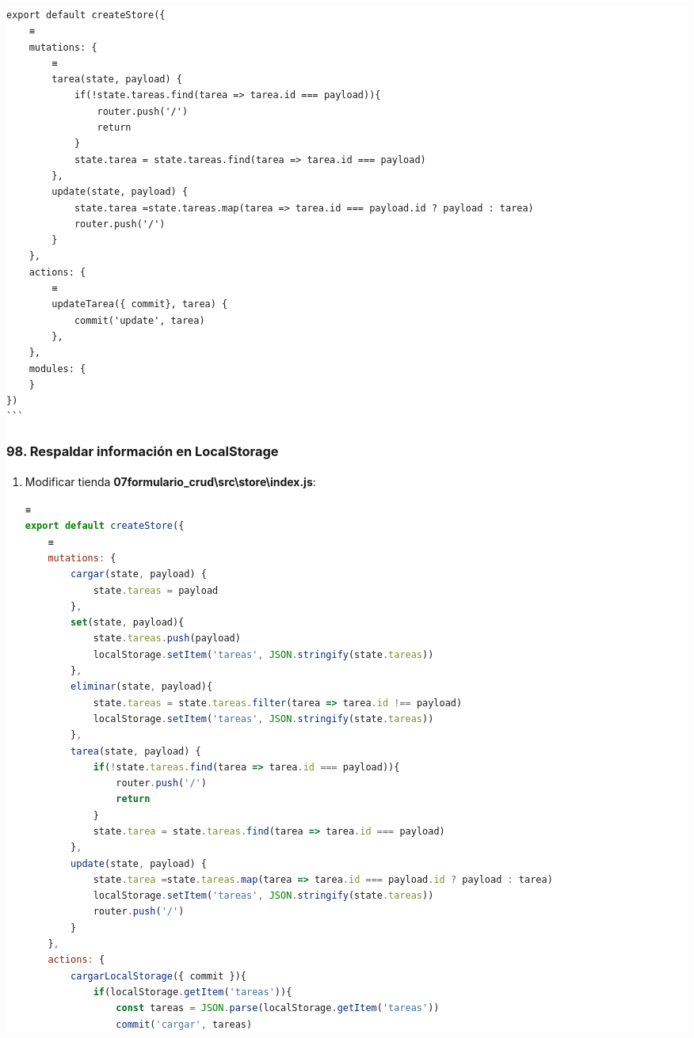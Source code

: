     export default createStore({
        ≡
        mutations: {
            ≡
            tarea(state, payload) {
                if(!state.tareas.find(tarea => tarea.id === payload)){
                    router.push('/')
                    return
                }
                state.tarea = state.tareas.find(tarea => tarea.id === payload)
            },
            update(state, payload) {
                state.tarea =state.tareas.map(tarea => tarea.id === payload.id ? payload : tarea)
                router.push('/')
            }
        },
        actions: {
            ≡
            updateTarea({ commit}, tarea) {
                commit('update', tarea)
            },
        },
        modules: {
        }
    })
    ```

### 98. Respaldar información en LocalStorage
1. Modificar tienda **07formulario_crud\src\store\index.js**:
    ```js
    ≡
    export default createStore({
        ≡
        mutations: {
            cargar(state, payload) {
                state.tareas = payload
            },
            set(state, payload){
                state.tareas.push(payload)
                localStorage.setItem('tareas', JSON.stringify(state.tareas))
            },
            eliminar(state, payload){
                state.tareas = state.tareas.filter(tarea => tarea.id !== payload)
                localStorage.setItem('tareas', JSON.stringify(state.tareas))
            },
            tarea(state, payload) {
                if(!state.tareas.find(tarea => tarea.id === payload)){
                    router.push('/')
                    return
                }
                state.tarea = state.tareas.find(tarea => tarea.id === payload)
            },
            update(state, payload) {
                state.tarea =state.tareas.map(tarea => tarea.id === payload.id ? payload : tarea)
                localStorage.setItem('tareas', JSON.stringify(state.tareas))
                router.push('/')
            }
        },
        actions: {
            cargarLocalStorage({ commit }){
                if(localStorage.getItem('tareas')){
                    const tareas = JSON.parse(localStorage.getItem('tareas'))
                    commit('cargar', tareas)